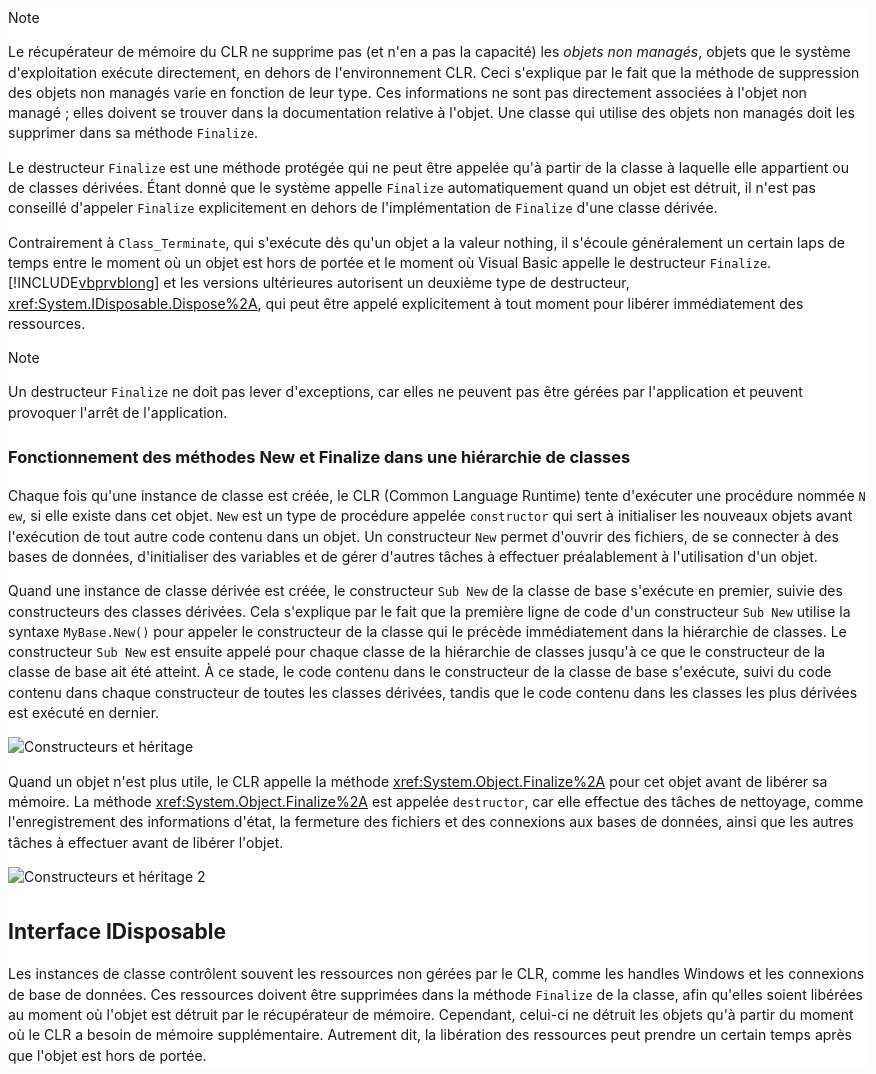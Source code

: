 > [!NOTE]
>  Le récupérateur de mémoire du CLR ne supprime pas \(et n'en a pas la capacité\) les *objets non managés*, objets que le système d'exploitation exécute directement, en dehors de l'environnement CLR.  Ceci s'explique par le fait que la méthode de suppression des objets non managés varie en fonction de leur type.  Ces informations ne sont pas directement associées à l'objet non managé ; elles doivent se trouver dans la documentation relative à l'objet.  Une classe qui utilise des objets non managés doit les supprimer dans sa méthode `Finalize`.  
  
 Le destructeur `Finalize` est une méthode protégée qui ne peut être appelée qu'à partir de la classe à laquelle elle appartient ou de classes dérivées.  Étant donné que le système appelle `Finalize` automatiquement quand un objet est détruit, il n'est pas conseillé d'appeler `Finalize` explicitement en dehors de l'implémentation de `Finalize` d'une classe dérivée.  
  
 Contrairement à `Class_Terminate`, qui s'exécute dès qu'un objet a la valeur nothing, il s'écoule généralement un certain laps de temps entre le moment où un objet est hors de portée et le moment où Visual Basic appelle le destructeur `Finalize`.  [!INCLUDE[vbprvblong](../../../../visual-basic/developing-apps/customizing-extending-my/includes/vbprvblong_md.md)] et les versions ultérieures autorisent un deuxième type de destructeur, <xref:System.IDisposable.Dispose%2A>, qui peut être appelé explicitement à tout moment pour libérer immédiatement des ressources.  
  
> [!NOTE]
>  Un destructeur `Finalize` ne doit pas lever d'exceptions, car elles ne peuvent pas être gérées par l'application et peuvent provoquer l'arrêt de l'application.  
  
### Fonctionnement des méthodes New et Finalize dans une hiérarchie de classes  
 Chaque fois qu'une instance de classe est créée, le CLR \(Common Language Runtime\) tente d'exécuter une procédure nommée `New`, si elle existe dans cet objet.  `New` est un type de procédure appelée `constructor` qui sert à initialiser les nouveaux objets avant l'exécution de tout autre code contenu dans un objet.  Un constructeur `New` permet d'ouvrir des fichiers, de se connecter à des bases de données, d'initialiser des variables et de gérer d'autres tâches à effectuer préalablement à l'utilisation d'un objet.  
  
 Quand une instance de classe dérivée est créée, le constructeur `Sub New` de la classe de base s'exécute en premier, suivie des constructeurs des classes dérivées.  Cela s'explique par le fait que la première ligne de code d'un constructeur `Sub New` utilise la syntaxe `MyBase.New()` pour appeler le constructeur de la classe qui le précède immédiatement dans la hiérarchie de classes.  Le constructeur `Sub New` est ensuite appelé pour chaque classe de la hiérarchie de classes jusqu'à ce que le constructeur de la classe de base ait été atteint.  À ce stade, le code contenu dans le constructeur de la classe de base s'exécute, suivi du code contenu dans chaque constructeur de toutes les classes dérivées, tandis que le code contenu dans les classes les plus dérivées est exécuté en dernier.  
  
 ![Constructeurs et héritage](../../../../visual-basic/programming-guide/language-features/objects-and-classes/media/vaconstructorsinheritance.png "vaConstructorsInheritance")  
  
 Quand un objet n'est plus utile, le CLR appelle la méthode <xref:System.Object.Finalize%2A> pour cet objet avant de libérer sa mémoire.  La méthode <xref:System.Object.Finalize%2A> est appelée `destructor`, car elle effectue des tâches de nettoyage, comme l'enregistrement des informations d'état, la fermeture des fichiers et des connexions aux bases de données, ainsi que les autres tâches à effectuer avant de libérer l'objet.  
  
 ![Constructeurs et héritage 2](../../../../visual-basic/programming-guide/language-features/objects-and-classes/media/vaconstructorsinheritance_2.png "vaConstructorsInheritance\_2")  
  
## Interface IDisposable  
 Les instances de classe contrôlent souvent les ressources non gérées par le CLR, comme les handles Windows et les connexions de base de données.  Ces ressources doivent être supprimées dans la méthode `Finalize` de la classe, afin qu'elles soient libérées au moment où l'objet est détruit par le récupérateur de mémoire.  Cependant, celui\-ci ne détruit les objets qu'à partir du moment où le CLR a besoin de mémoire supplémentaire.  Autrement dit, la libération des ressources peut prendre un certain temps après que l'objet est hors de portée.  
  